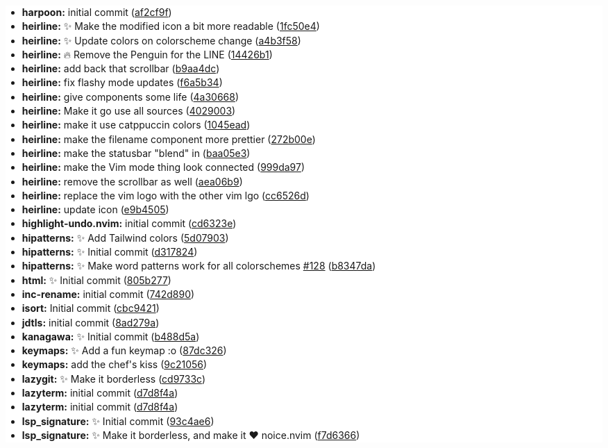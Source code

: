 * **harpoon:** initial commit ([af2cf9f](https://github.com/asyncedd/dots.nvim/commit/af2cf9f5c041562df75da8def72112f523c33987))
* **heirline:** ✨ Make the modified icon a bit more readable ([1fc50e4](https://github.com/asyncedd/dots.nvim/commit/1fc50e45d0b5915ef1f5ae7341ce487e5db3759d))
* **heirline:** ✨ Update colors on colorscheme change ([a4b3f58](https://github.com/asyncedd/dots.nvim/commit/a4b3f587d94be6bb9cb87777e475d62cda6a3b0a))
* **heirline:** 🔥 Remove the Penguin for the LINE ([14426b1](https://github.com/asyncedd/dots.nvim/commit/14426b1ca84ff33919f585f35231eaf5e7f1186e))
* **heirline:** add back that scrollbar ([b9aa4dc](https://github.com/asyncedd/dots.nvim/commit/b9aa4dcb4b89238f163bac5d2e6dce7ba552ff2c))
* **heirline:** fix flashy mode updates ([f6a5b34](https://github.com/asyncedd/dots.nvim/commit/f6a5b341f28225ea3ffebdd76c861fadf7e6b83e))
* **heirline:** give components some life ([4a30668](https://github.com/asyncedd/dots.nvim/commit/4a306687d61b6f12da9921738cf42eb8147d1cef))
* **heirline:** Make it go use all sources ([4029003](https://github.com/asyncedd/dots.nvim/commit/4029003024c133cb20252c5c9be73dbd9bc97604))
* **heirline:** make it use catppuccin colors ([1045ead](https://github.com/asyncedd/dots.nvim/commit/1045eada716368753cf59f1a2d45a62e59deca99))
* **heirline:** make the filename component more prettier ([272b00e](https://github.com/asyncedd/dots.nvim/commit/272b00eec6eb71711a7850ec84c0169b6228710f))
* **heirline:** make the statusbar "blend" in ([baa05e3](https://github.com/asyncedd/dots.nvim/commit/baa05e3a1479a97293ceafe7b1f137844018eb0b))
* **heirline:** make the Vim mode thing look connected ([999da97](https://github.com/asyncedd/dots.nvim/commit/999da97d33e3add974e4a7b44f142139a6ca9269))
* **heirline:** remove the scrollbar as well ([aea06b9](https://github.com/asyncedd/dots.nvim/commit/aea06b98bca2d8490610b23ee4a8d2920bf19d16))
* **heirline:** replace the vim logo with the other vim lgo ([cc6526d](https://github.com/asyncedd/dots.nvim/commit/cc6526dcd96c67bce213ba7b14b88fd95ae7a64e))
* **heirline:** update icon ([e9b4505](https://github.com/asyncedd/dots.nvim/commit/e9b450567b29803374a45a5673a9dd97d10df81e))
* **highlight-undo.nvim:** initial commit ([cd6323e](https://github.com/asyncedd/dots.nvim/commit/cd6323eec16198341ca5c651b88e275d25ab4b39))
* **hipatterns:** ✨ Add Tailwind colors ([5d07903](https://github.com/asyncedd/dots.nvim/commit/5d07903c8031e6a9be267ff9c457c05b431462fd))
* **hipatterns:** ✨ Initial commit ([d317824](https://github.com/asyncedd/dots.nvim/commit/d31782401fdbda2373134621516d6619a7ef6323))
* **hipatterns:** ✨ Make word patterns work for all colorschemes [#128](https://github.com/asyncedd/dots.nvim/issues/128) ([b8347da](https://github.com/asyncedd/dots.nvim/commit/b8347dabdc58661a8efa147c7bf741205f16d05f))
* **html:** ✨ Initial commit ([805b277](https://github.com/asyncedd/dots.nvim/commit/805b277a2c47a29420f22adc01b5b44a2ad37df3))
* **inc-rename:** initial commit ([742d890](https://github.com/asyncedd/dots.nvim/commit/742d890ae6814fd057995ee36e3dbd6a05a5e603))
* **isort:** Initial commit ([cbc9421](https://github.com/asyncedd/dots.nvim/commit/cbc9421c2f2380ebcde2342157f3be7cfbf69ba0))
* **jdtls:** initial commit ([8ad279a](https://github.com/asyncedd/dots.nvim/commit/8ad279a43dc8d1ff64aec4215d67de9d0c846e6a))
* **kanagawa:** ✨ Initial commit ([b488d5a](https://github.com/asyncedd/dots.nvim/commit/b488d5a0edfae467b7f68ce7b904fcc4c7ac4803))
* **keymaps:** ✨ Add a fun keymap :o ([87dc326](https://github.com/asyncedd/dots.nvim/commit/87dc326dcc3ed570f70cd70cc3c3c5672ec5187b))
* **keymaps:** add the chef's kiss ([9c21056](https://github.com/asyncedd/dots.nvim/commit/9c2105630edef7d43dc4679281b37dbc776afe5a))
* **lazygit:** ✨ Make it borderless ([cd9733c](https://github.com/asyncedd/dots.nvim/commit/cd9733c75433dca13ce3f721db59f2fec9b3919e))
* **lazyterm:** initial commit ([d7d8f4a](https://github.com/asyncedd/dots.nvim/commit/d7d8f4ae6663977f553bde08ca5b9ce993a743bb))
* **lazyterm:** initial commit ([d7d8f4a](https://github.com/asyncedd/dots.nvim/commit/d7d8f4ae6663977f553bde08ca5b9ce993a743bb))
* **lsp_signature:** ✨ Initial commit ([93c4ae6](https://github.com/asyncedd/dots.nvim/commit/93c4ae607368647a96687769d35741535a20ead4))
* **lsp_signature:** ✨ Make it borderless, and make it ♥️ noice.nvim ([f7d6366](https://github.com/asyncedd/dots.nvim/commit/f7d6366969269d0ef6be1b27298921cb1d6608e6))